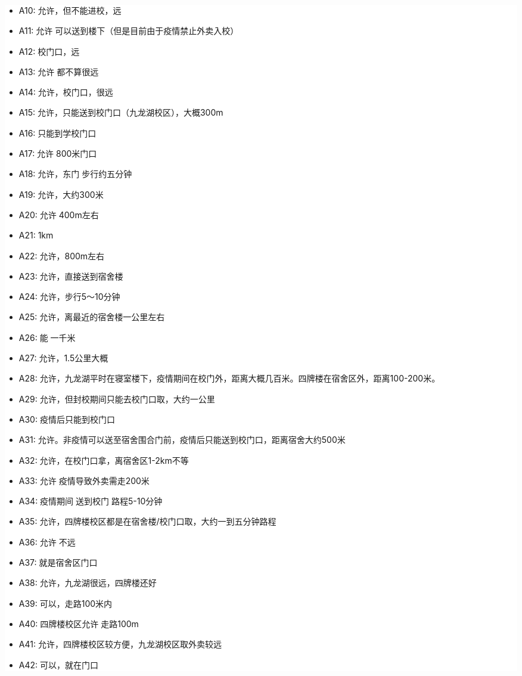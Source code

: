 - A10: 允许，但不能进校，远

- A11: 允许 可以送到楼下（但是目前由于疫情禁止外卖入校）

- A12: 校门口，远

- A13: 允许 都不算很远

- A14: 允许，校门口，很远

- A15: 允许，只能送到校门口（九龙湖校区），大概300m

- A16: 只能到学校门口

- A17: 允许 800米门口

- A18: 允许，东门 步行约五分钟

- A19: 允许，大约300米

- A20: 允许 400m左右

- A21: 1km

- A22: 允许，800m左右

- A23: 允许，直接送到宿舍楼

- A24: 允许，步行5～10分钟

- A25: 允许，离最近的宿舍楼一公里左右

- A26: 能 一千米

- A27: 允许，1.5公里大概

- A28: 允许，九龙湖平时在寝室楼下，疫情期间在校门外，距离大概几百米。四牌楼在宿舍区外，距离100-200米。

- A29: 允许，但封校期间只能去校门口取，大约一公里

- A30: 疫情后只能到校门口

- A31: 允许。非疫情可以送至宿舍围合门前，疫情后只能送到校门口，距离宿舍大约500米

- A32: 允许，在校门口拿，离宿舍区1-2km不等

- A33: 允许 疫情导致外卖需走200米

- A34: 疫情期间 送到校门 路程5-10分钟

- A35: 允许，四牌楼校区都是在宿舍楼/校门口取，大约一到五分钟路程

- A36: 允许 不远

- A37: 就是宿舍区门口

- A38: 允许，九龙湖很远，四牌楼还好

- A39: 可以，走路100米内

- A40: 四牌楼校区允许 走路100m

- A41: 允许，四牌楼校区较方便，九龙湖校区取外卖较远

- A42: 可以，就在门口
